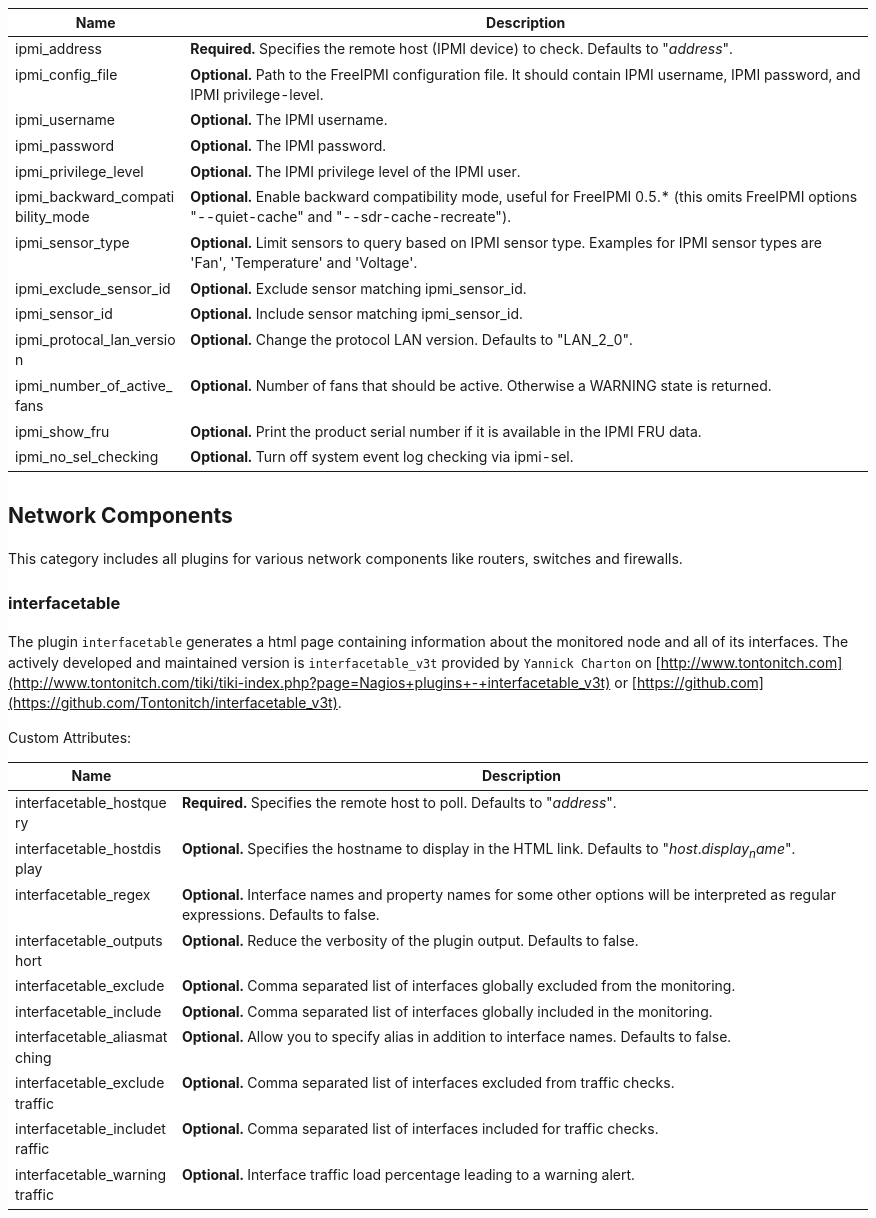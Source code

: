 Name                             | Description
---------------------------------|-----------------------------------------------------------------------------------------------------
ipmi_address                     | **Required.** Specifies the remote host (IPMI device) to check. Defaults to "$address$".
ipmi_config_file                 | **Optional.** Path to the FreeIPMI configuration file. It should contain IPMI username, IPMI password, and IPMI privilege-level.
ipmi_username                    | **Optional.** The IPMI username.
ipmi_password                    | **Optional.** The IPMI password.
ipmi_privilege_level             | **Optional.** The IPMI privilege level of the IPMI user.
ipmi_backward_compatibility_mode | **Optional.** Enable backward compatibility mode, useful for FreeIPMI 0.5.* (this omits FreeIPMI options "--quiet-cache" and "--sdr-cache-recreate").
ipmi_sensor_type                 | **Optional.** Limit sensors to query based on IPMI sensor type. Examples for IPMI sensor types are 'Fan', 'Temperature' and 'Voltage'.
ipmi_exclude_sensor_id           | **Optional.** Exclude sensor matching ipmi_sensor_id.
ipmi_sensor_id                   | **Optional.** Include sensor matching ipmi_sensor_id.
ipmi_protocal_lan_version        | **Optional.** Change the protocol LAN version. Defaults to "LAN_2_0".
ipmi_number_of_active_fans       | **Optional.** Number of fans that should be active. Otherwise a WARNING state is returned.
ipmi_show_fru                    | **Optional.** Print the product serial number if it is available in the IPMI FRU data.
ipmi_no_sel_checking             | **Optional.** Turn off system event log checking via ipmi-sel.

## <a id="plugins-contrib-network-components"></a> Network Components

This category includes all plugins for various network components like routers, switches and firewalls.

### <a id="plugins-contrib-command-interfacetable"></a> interfacetable

The plugin `interfacetable` generates a html page containing information about the monitored node and all of its interfaces. The actively developed and maintained version is `interfacetable_v3t` provided by `Yannick Charton` on [http://www.tontonitch.com](http://www.tontonitch.com/tiki/tiki-index.php?page=Nagios+plugins+-+interfacetable_v3t) or [https://github.com](https://github.com/Tontonitch/interfacetable_v3t).

Custom Attributes:

Name                                | Description
------------------------------------|-----------------------------------------------------------------------------------------------------
interfacetable_hostquery            | **Required.** Specifies the remote host to poll. Defaults to "$address$".
interfacetable_hostdisplay          | **Optional.** Specifies the hostname to display in the HTML link. Defaults to "$host.display_name$".
interfacetable_regex                | **Optional.** Interface names and property names for some other options will be interpreted as regular expressions. Defaults to false.
interfacetable_outputshort          | **Optional.** Reduce the verbosity of the plugin output. Defaults to false.
interfacetable_exclude              | **Optional.** Comma separated list of interfaces globally excluded from the monitoring.
interfacetable_include              | **Optional.** Comma separated list of interfaces globally included in the monitoring.
interfacetable_aliasmatching        | **Optional.** Allow you to specify alias in addition to interface names. Defaults to false.
interfacetable_excludetraffic       | **Optional.** Comma separated list of interfaces excluded from traffic checks.
interfacetable_includetraffic       | **Optional.** Comma separated list of interfaces included for traffic checks.
interfacetable_warningtraffic       | **Optional.** Interface traffic load percentage leading to a warning alert.